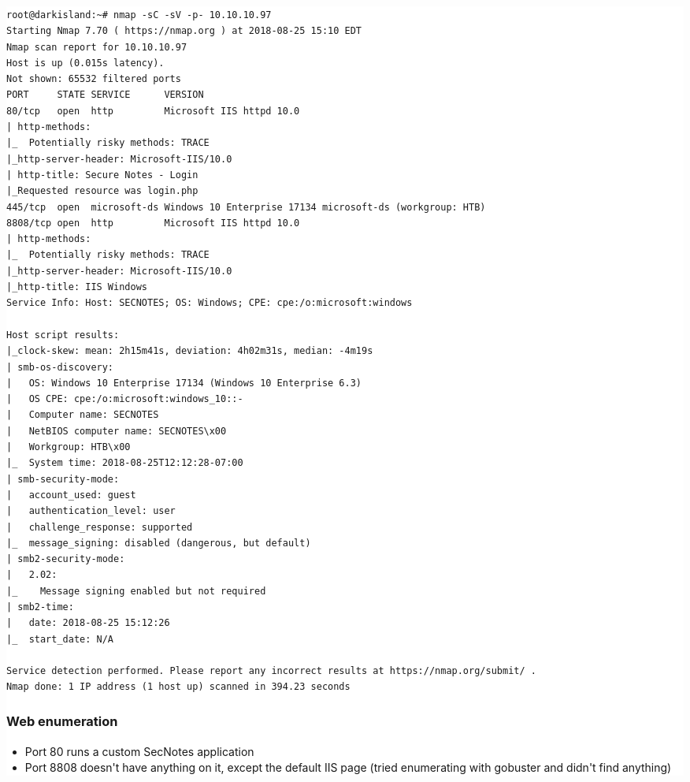 ```
root@darkisland:~# nmap -sC -sV -p- 10.10.10.97
Starting Nmap 7.70 ( https://nmap.org ) at 2018-08-25 15:10 EDT
Nmap scan report for 10.10.10.97
Host is up (0.015s latency).
Not shown: 65532 filtered ports
PORT     STATE SERVICE      VERSION
80/tcp   open  http         Microsoft IIS httpd 10.0
| http-methods: 
|_  Potentially risky methods: TRACE
|_http-server-header: Microsoft-IIS/10.0
| http-title: Secure Notes - Login
|_Requested resource was login.php
445/tcp  open  microsoft-ds Windows 10 Enterprise 17134 microsoft-ds (workgroup: HTB)
8808/tcp open  http         Microsoft IIS httpd 10.0
| http-methods: 
|_  Potentially risky methods: TRACE
|_http-server-header: Microsoft-IIS/10.0
|_http-title: IIS Windows
Service Info: Host: SECNOTES; OS: Windows; CPE: cpe:/o:microsoft:windows

Host script results:
|_clock-skew: mean: 2h15m41s, deviation: 4h02m31s, median: -4m19s
| smb-os-discovery: 
|   OS: Windows 10 Enterprise 17134 (Windows 10 Enterprise 6.3)
|   OS CPE: cpe:/o:microsoft:windows_10::-
|   Computer name: SECNOTES
|   NetBIOS computer name: SECNOTES\x00
|   Workgroup: HTB\x00
|_  System time: 2018-08-25T12:12:28-07:00
| smb-security-mode: 
|   account_used: guest
|   authentication_level: user
|   challenge_response: supported
|_  message_signing: disabled (dangerous, but default)
| smb2-security-mode: 
|   2.02: 
|_    Message signing enabled but not required
| smb2-time: 
|   date: 2018-08-25 15:12:26
|_  start_date: N/A

Service detection performed. Please report any incorrect results at https://nmap.org/submit/ .
Nmap done: 1 IP address (1 host up) scanned in 394.23 seconds
```

### Web enumeration

- Port 80 runs a custom SecNotes application
- Port 8808 doesn't have anything on it, except the default IIS page (tried enumerating with gobuster and didn't find anything)
